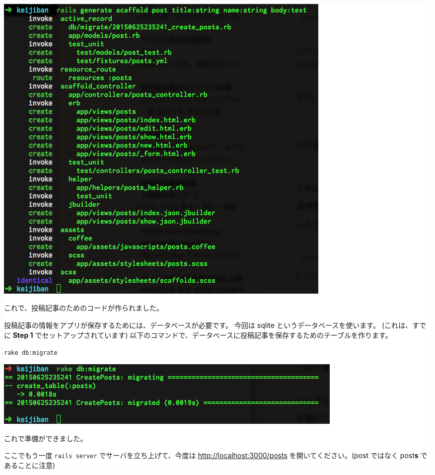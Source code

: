 ![](img/4-2.png)

これで、投稿記事のためのコードが作られました。

投稿記事の情報をアプリが保存するためには、データベースが必要です。
今回は sqlite というデータベースを使います。 (これは、すでに **Step 1** でセットアップされています)
以下のコマンドで、データベースに投稿記事を保存するためのテーブルを作ります。

```
rake db:migrate
```

![](img/4-3.png)

これで準備ができました。

ここでもう一度 `rails server` でサーバを立ち上げて、今度は [http://localhost:3000/posts](http://localhost:3000/posts) を開いてください。(post ではなく post**s** であることに注意)
